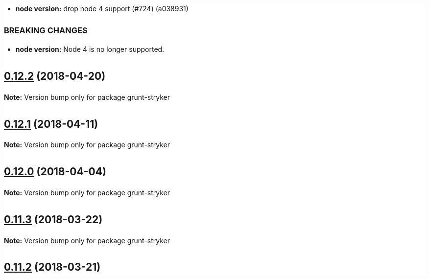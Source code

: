 * **node version:** drop node 4 support ([#724](https://github.com/stryker-mutator/stryker/issues/724)) ([a038931](https://github.com/stryker-mutator/stryker/commit/a038931))


### BREAKING CHANGES

* **node version:** Node 4 is no longer supported.




<a name="0.12.2"></a>
## [0.12.2](https://github.com/stryker-mutator/stryker/compare/grunt-stryker@0.12.1...grunt-stryker@0.12.2) (2018-04-20)




**Note:** Version bump only for package grunt-stryker

<a name="0.12.1"></a>
## [0.12.1](https://github.com/stryker-mutator/stryker/compare/grunt-stryker@0.12.0...grunt-stryker@0.12.1) (2018-04-11)




**Note:** Version bump only for package grunt-stryker

<a name="0.12.0"></a>
## [0.12.0](https://github.com/stryker-mutator/stryker/compare/grunt-stryker@0.11.3...grunt-stryker@0.12.0) (2018-04-04)




**Note:** Version bump only for package grunt-stryker

<a name="0.11.3"></a>
## [0.11.3](https://github.com/stryker-mutator/stryker/compare/grunt-stryker@0.11.2...grunt-stryker@0.11.3) (2018-03-22)




**Note:** Version bump only for package grunt-stryker

<a name="0.11.2"></a>
## [0.11.2](https://github.com/stryker-mutator/stryker/compare/grunt-stryker@0.11.1...grunt-stryker@0.11.2) (2018-03-21)



